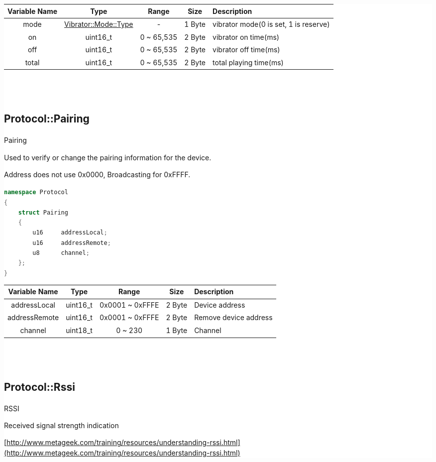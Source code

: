 | Variable Name | Type  | Range      | Size    | Description |
|:----------:|:-------------------------------------------------------:|:-----------:|:--------:|:--------------------|
| mode       | [Vibrator::Mode::Type](04_definitions.md#Vibrator_Mode) | -           | 1 Byte   | vibrator mode(0 is set, 1 is reserve) |
| on         | uint16_t                                                | 0 ~ 65,535  | 2 Byte   | vibrator on time(ms) |
| off        | uint16_t                                                | 0 ~ 65,535  | 2 Byte   | vibrator off time(ms) |
| total      | uint16_t                                                | 0 ~ 65,535  | 2 Byte   | total playing time(ms) |


<br>
<br>


## <a name="Protocol_Pairing">Protocol::Pairing</a>

Pairing

Used to verify or change the pairing information for the device.

Address does not use 0x0000, Broadcasting for 0xFFFF.

```cpp
namespace Protocol
{
    struct Pairing
    {
        u16     addressLocal;
        u16     addressRemote;
        u8      channel;
    };
}
```

| Variable Name | Type  | Range      | Size    | Description |
|:---------------:|:---------:|:----------------:|:--------:|:-------------------|
| addressLocal    | uint16_t  | 0x0001 ~ 0xFFFE  | 2 Byte   | Device address |
| addressRemote   | uint16_t  | 0x0001 ~ 0xFFFE  | 2 Byte   | Remove device address |
| channel         | uint18_t  | 0 ~ 230          | 1 Byte   | Channel  |


<br>
<br>


## <a name="Protocol_Rssi">Protocol::Rssi</a>

RSSI

Received signal strength indication

[http://www.metageek.com/training/resources/understanding-rssi.html](http://www.metageek.com/training/resources/understanding-rssi.html)
